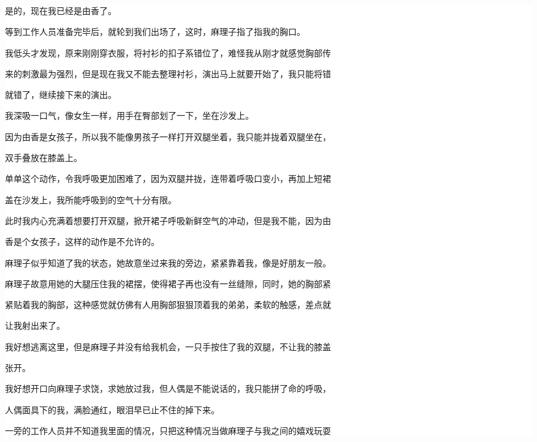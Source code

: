 

是的，现在我已经是由香了。





等到工作人员准备完毕后，就轮到我们出场了，这时，麻理子指了指我的胸口。



我低头才发现，原来刚刚穿衣服，将衬衫的扣子系错位了，难怪我从刚才就感觉胸部传

来的刺激最为强烈，但是现在我又不能去整理衬衫，演出马上就要开始了，我只能将错

就错了，继续接下来的演出。





我深吸一口气，像女生一样，用手在臀部划了一下，坐在沙发上。



因为由香是女孩子，所以我不能像男孩子一样打开双腿坐着，我只能并拢着双腿坐在，

双手叠放在膝盖上。



单单这个动作，令我呼吸更加困难了，因为双腿并拢，连带着呼吸口变小，再加上短裙

盖在沙发上，我所能呼吸到的空气十分有限。



此时我内心充满着想要打开双腿，掀开裙子呼吸新鲜空气的冲动，但是我不能，因为由

香是个女孩子，这样的动作是不允许的。



麻理子似乎知道了我的状态，她故意坐过来我的旁边，紧紧靠着我，像是好朋友一般。







麻理子故意用她的大腿压住我的裙摆，使得裙子再也没有一丝缝隙，同时，她的胸部紧

紧贴着我的胸部，这种感觉就仿佛有人用胸部狠狠顶着我的弟弟，柔软的触感，差点就

让我射出来了。



我好想逃离这里，但是麻理子并没有给我机会，一只手按住了我的双腿，不让我的膝盖

张开。



我好想开口向麻理子求饶，求她放过我，但人偶是不能说话的，我只能拼了命的呼吸，

人偶面具下的我，满脸通红，眼泪早已止不住的掉下来。





一旁的工作人员并不知道我里面的情况，只把这种情况当做麻理子与我之间的嬉戏玩耍

